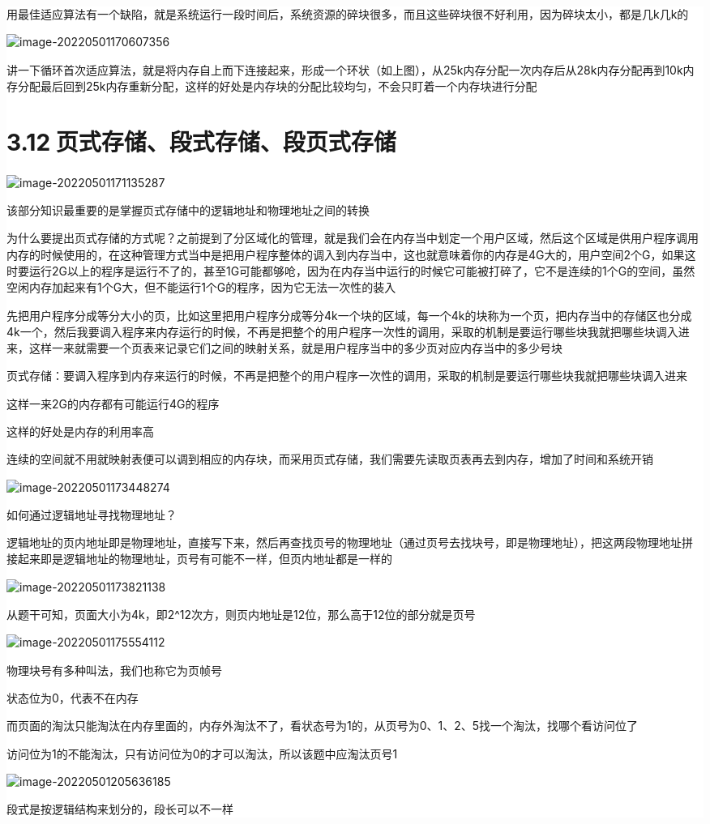 用最佳适应算法有一个缺陷，就是系统运行一段时间后，系统资源的碎块很多，而且这些碎块很不好利用，因为碎块太小，都是几k几k的

![image-20220501170607356](@我的软考笔记.assets/image-20220501170607356.png)

讲一下循环首次适应算法，就是将内存自上而下连接起来，形成一个环状（如上图），从25k内存分配一次内存后从28k内存分配再到10k内存分配最后回到25k内存重新分配，这样的好处是内存块的分配比较均匀，不会只盯着一个内存块进行分配



# 3.12 页式存储、段式存储、段页式存储

![image-20220501171135287](@我的软考笔记.assets/image-20220501171135287.png)

该部分知识最重要的是掌握页式存储中的逻辑地址和物理地址之间的转换

为什么要提出页式存储的方式呢？之前提到了分区域化的管理，就是我们会在内存当中划定一个用户区域，然后这个区域是供用户程序调用内存的时候使用的，在这种管理方式当中是把用户程序整体的调入到内存当中，这也就意味着你的内存是4G大的，用户空间2个G，如果这时要运行2G以上的程序是运行不了的，甚至1G可能都够呛，因为在内存当中运行的时候它可能被打碎了，它不是连续的1个G的空间，虽然空闲内存加起来有1个G大，但不能运行1个G的程序，因为它无法一次性的装入

先把用户程序分成等分大小的页，比如这里把用户程序分成等分4k一个块的区域，每一个4k的块称为一个页，把内存当中的存储区也分成4k一个，然后我要调入程序来内存运行的时候，不再是把整个的用户程序一次性的调用，采取的机制是要运行哪些块我就把哪些块调入进来，这样一来就需要一个页表来记录它们之间的映射关系，就是用户程序当中的多少页对应内存当中的多少号块

页式存储：要调入程序到内存来运行的时候，不再是把整个的用户程序一次性的调用，采取的机制是要运行哪些块我就把哪些块调入进来

这样一来2G的内存都有可能运行4G的程序

这样的好处是内存的利用率高

连续的空间就不用就映射表便可以调到相应的内存块，而采用页式存储，我们需要先读取页表再去到内存，增加了时间和系统开销

![image-20220501173448274](@我的软考笔记.assets/image-20220501173448274.png)

如何通过逻辑地址寻找物理地址？

逻辑地址的页内地址即是物理地址，直接写下来，然后再查找页号的物理地址（通过页号去找块号，即是物理地址），把这两段物理地址拼接起来即是逻辑地址的物理地址，页号有可能不一样，但页内地址都是一样的



![image-20220501173821138](@我的软考笔记.assets/image-20220501173821138.png)

从题干可知，页面大小为4k，即2^12次方，则页内地址是12位，那么高于12位的部分就是页号



![image-20220501175554112](@我的软考笔记.assets/image-20220501175554112.png)

物理块号有多种叫法，我们也称它为页帧号

状态位为0，代表不在内存

而页面的淘汰只能淘汰在内存里面的，内存外淘汰不了，看状态号为1的，从页号为0、1、2、5找一个淘汰，找哪个看访问位了

访问位为1的不能淘汰，只有访问位为0的才可以淘汰，所以该题中应淘汰页号1



![image-20220501205636185](@我的软考笔记.assets/image-20220501205636185.png)

段式是按逻辑结构来划分的，段长可以不一样
